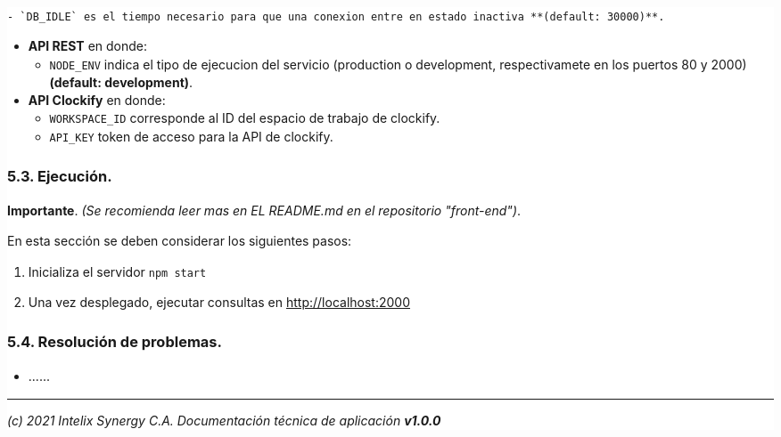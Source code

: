     - `DB_IDLE` es el tiempo necesario para que una conexion entre en estado inactiva **(default: 30000)**.
  
  - **API REST** en donde: 
    - `NODE_ENV` indica el tipo de ejecucion del servicio (production o development, respectivamete en los puertos 80 y 2000) **(default: development)**.
  - **API Clockify** en donde: 
    - `WORKSPACE_ID` corresponde al ID del espacio de trabajo de clockify.
    - `API_KEY` token de acceso para la API de clockify.

### 5.3. Ejecución.

**Importante**.
*(Se recomienda leer mas en EL README.md en el repositorio "front-end")*.

En esta sección se deben considerar los siguientes pasos:

1. Inicializa el servidor `npm start`

2. Una vez desplegado, ejecutar consultas en [http://localhost:2000](http://localhost:2000)

### 5.4. Resolución de problemas.

- ......

---
_(c) 2021 Intelix Synergy C.A. Documentación técnica de aplicación **v1.0.0**_
